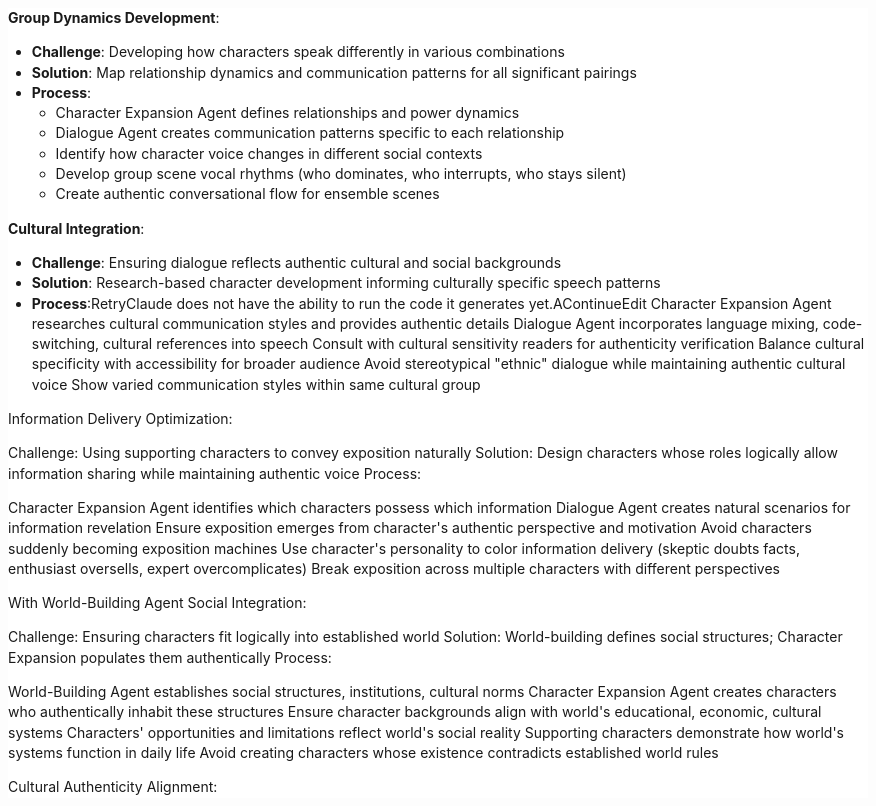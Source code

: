 **Group Dynamics Development**:
- **Challenge**: Developing how characters speak differently in various combinations
- **Solution**: Map relationship dynamics and communication patterns for all significant pairings
- **Process**:
  - Character Expansion Agent defines relationships and power dynamics
  - Dialogue Agent creates communication patterns specific to each relationship
  - Identify how character voice changes in different social contexts
  - Develop group scene vocal rhythms (who dominates, who interrupts, who stays silent)
  - Create authentic conversational flow for ensemble scenes

**Cultural Integration**:
- **Challenge**: Ensuring dialogue reflects authentic cultural and social backgrounds
- **Solution**: Research-based character development informing culturally specific speech patterns
- **Process**:RetryClaude does not have the ability to run the code it generates yet.AContinueEdit
Character Expansion Agent researches cultural communication styles and provides authentic details
Dialogue Agent incorporates language mixing, code-switching, cultural references into speech
Consult with cultural sensitivity readers for authenticity verification
Balance cultural specificity with accessibility for broader audience
Avoid stereotypical "ethnic" dialogue while maintaining authentic cultural voice
Show varied communication styles within same cultural group

Information Delivery Optimization:

Challenge: Using supporting characters to convey exposition naturally
Solution: Design characters whose roles logically allow information sharing while maintaining authentic voice
Process:

Character Expansion Agent identifies which characters possess which information
Dialogue Agent creates natural scenarios for information revelation
Ensure exposition emerges from character's authentic perspective and motivation
Avoid characters suddenly becoming exposition machines
Use character's personality to color information delivery (skeptic doubts facts, enthusiast oversells, expert overcomplicates)
Break exposition across multiple characters with different perspectives



With World-Building Agent
Social Integration:

Challenge: Ensuring characters fit logically into established world
Solution: World-building defines social structures; Character Expansion populates them authentically
Process:

World-Building Agent establishes social structures, institutions, cultural norms
Character Expansion Agent creates characters who authentically inhabit these structures
Ensure character backgrounds align with world's educational, economic, cultural systems
Characters' opportunities and limitations reflect world's social reality
Supporting characters demonstrate how world's systems function in daily life
Avoid creating characters whose existence contradicts established world rules



Cultural Authenticity Alignment:
